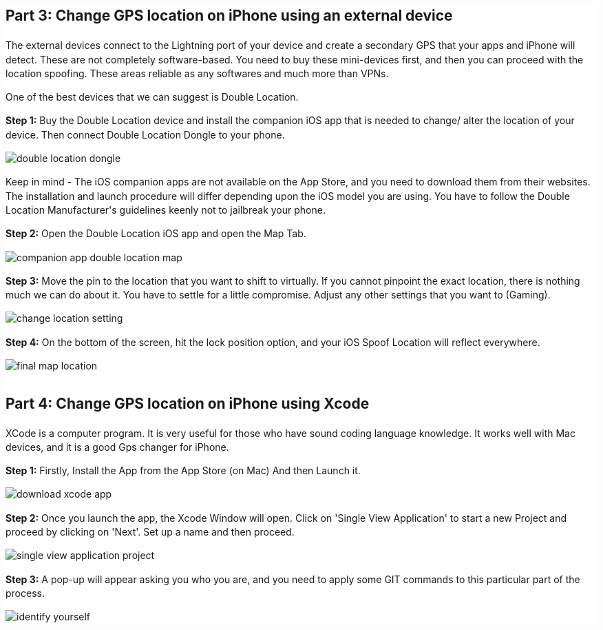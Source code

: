 ## Part 3: Change GPS location on iPhone using an external device

The external devices connect to the Lightning port of your device and create a secondary GPS that your apps and iPhone will detect. These are not completely software-based. You need to buy these mini-devices first, and then you can proceed with the location spoofing. These areas reliable as any softwares and much more than VPNs.

One of the best devices that we can suggest is Double Location.

**Step 1:** Buy the Double Location device and install the companion iOS app that is needed to change/ alter the location of your device. Then connect Double Location Dongle to your phone.

![double location dongle](https://images.wondershare.com/drfone/2020/2020/double-location-dongle-device-pic10.jpg)

Keep in mind - The iOS companion apps are not available on the App Store, and you need to download them from their websites. The installation and launch procedure will differ depending upon the iOS model you are using. You have to follow the Double Location Manufacturer's guidelines keenly not to jailbreak your phone.

**Step 2:** Open the Double Location iOS app and open the Map Tab.

![companion app double location map](https://images.wondershare.com/drfone/2020/2020/companion-app-double-location-map-pic11.jpg)

**Step 3:** Move the pin to the location that you want to shift to virtually. If you cannot pinpoint the exact location, there is nothing much we can do about it. You have to settle for a little compromise. Adjust any other settings that you want to (Gaming).

![change location setting](https://images.wondershare.com/drfone/2020/2020/change-location-dongle-settings-pic12.jpg)

**Step 4:** On the bottom of the screen, hit the lock position option, and your iOS Spoof Location will reflect everywhere.

![final map location](https://images.wondershare.com/drfone/2020/2020/final-map-location-pic13.jpg)

## Part 4: Change GPS location on iPhone using Xcode

XCode is a computer program. It is very useful for those who have sound coding language knowledge. It works well with Mac devices, and it is a good Gps changer for iPhone.

**Step 1:** Firstly, Install the App from the App Store (on Mac) And then Launch it.

![download xcode app](https://images.wondershare.com/drfone/2020/2020/download-and-install-xcode-pic14.jpg)

**Step 2:** Once you launch the app, the Xcode Window will open. Click on 'Single View Application' to start a new Project and proceed by clicking on 'Next'. Set up a name and then proceed.

![single view application project](https://images.wondershare.com/drfone/2020/2020/single-view-application-project-pic15.jpg)

**Step 3:** A pop-up will appear asking you who you are, and you need to apply some GIT commands to this particular part of the process.

![identify yourself](https://images.wondershare.com/drfone/2020/2020/identify-yourself-pic16.jpg)
